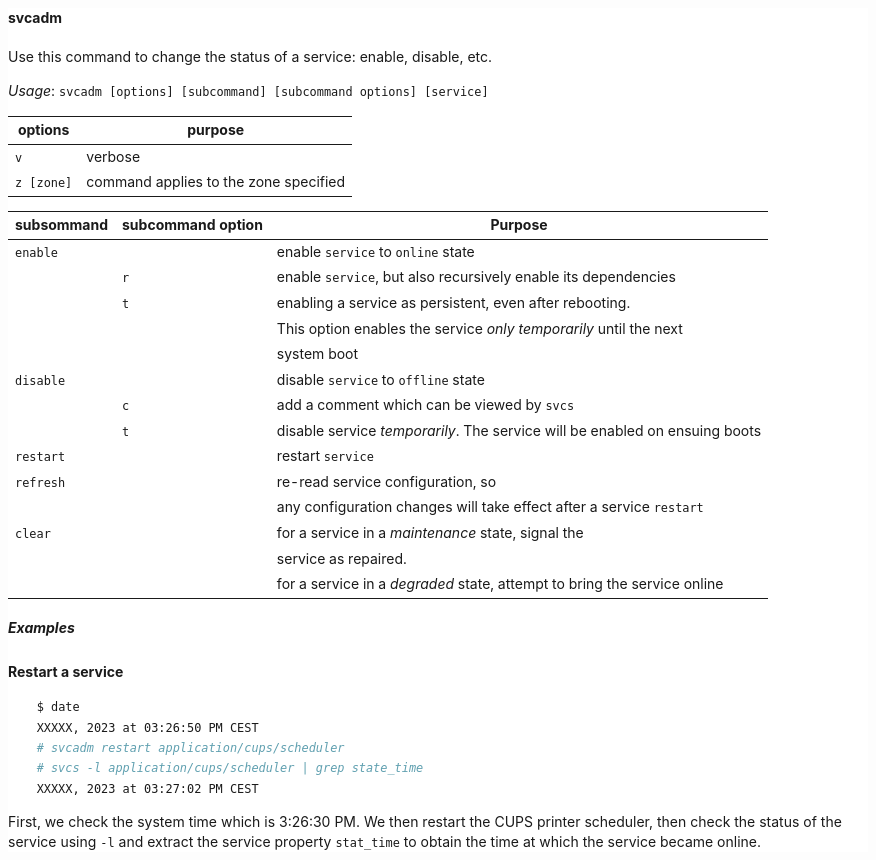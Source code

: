 
#### svcadm

Use this command to change the status of a service: enable, disable, etc.

*Usage*: `svcadm [options] [subcommand] [subcommand options] [service]`

 | **options** | **purpose**                           |
 |-------------|---------------------------------------|
 | `v`         | verbose                               |
 | `z [zone]`  | command applies to the zone specified |



 | **subsommand** | **subcommand option** | **Purpose**                                   |
 |--------------|--------------|-----------------------------------------------------------|
 | `enable`       |              | enable `service` to `online` state                        |
 |              | `r`          | enable `service`, but also recursively enable its dependencies             |
 |              | `t`          | enabling a service as persistent, even after rebooting.   |
 |              |              | This option enables the service *only temporarily* until the next  |
 |              |              | system boot                                      |
 | `disable`      |              | disable `service`  to `offline` state                     |
 |              | `c`          | add a comment which can be viewed by `svcs`               |
 |              | `t`          | disable service *temporarily*. The service will be enabled on ensuing boots       |
 | `restart`      |              | restart `service`                                         |
 | `refresh`      |              | re-read service configuration, so                         |
 |              |              | any configuration changes will take effect after a service `restart` |
  | `clear`        |              | for a service in a *maintenance* state, signal the        |
 |              |              | service as repaired.                                      |
 |              |              | for a service in a *degraded* state, attempt to bring the service online|


##### Examples

**Restart a service**

```bash
    $ date
    XXXXX, 2023 at 03:26:50 PM CEST
    # svcadm restart application/cups/scheduler
    # svcs -l application/cups/scheduler | grep state_time
    XXXXX, 2023 at 03:27:02 PM CEST
```

First, we check the system time which is 3:26:30 PM.
We then restart the CUPS printer scheduler, then check the status of the service using `-l` and extract the service property `stat_time` to obtain the time at which the service became online.
